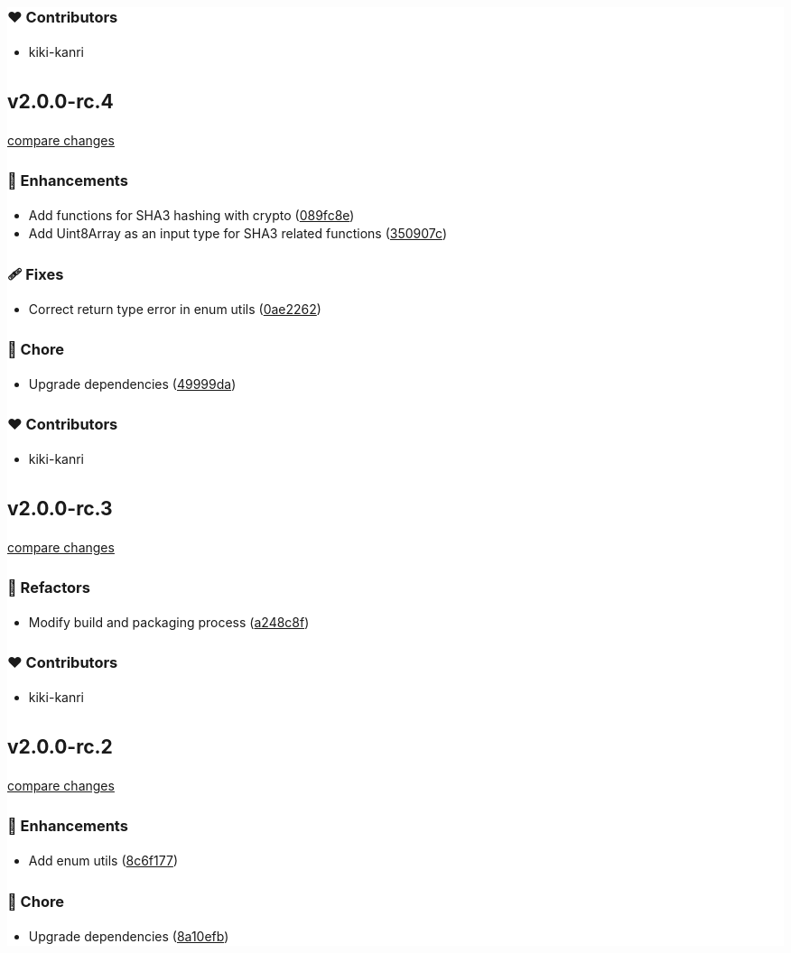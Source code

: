 ### ❤️ Contributors

- kiki-kanri

## v2.0.0-rc.4

[compare changes](https://github.com/kikiutils/node-shared/compare/v2.0.0-rc.3...v2.0.0-rc.4)

### 🚀 Enhancements

- Add functions for SHA3 hashing with crypto ([089fc8e](https://github.com/kikiutils/node-shared/commit/089fc8e))
- Add Uint8Array as an input type for SHA3 related functions ([350907c](https://github.com/kikiutils/node-shared/commit/350907c))

### 🩹 Fixes

- Correct return type error in enum utils ([0ae2262](https://github.com/kikiutils/node-shared/commit/0ae2262))

### 🏡 Chore

- Upgrade dependencies ([49999da](https://github.com/kikiutils/node-shared/commit/49999da))

### ❤️ Contributors

- kiki-kanri

## v2.0.0-rc.3

[compare changes](https://github.com/kikiutils/node-shared/compare/v2.0.0-rc.2...v2.0.0-rc.3)

### 💅 Refactors

- Modify build and packaging process ([a248c8f](https://github.com/kikiutils/node-shared/commit/a248c8f))

### ❤️ Contributors

- kiki-kanri

## v2.0.0-rc.2

[compare changes](https://github.com/kikiutils/node-shared/compare/v2.0.0-rc.1...v2.0.0-rc.2)

### 🚀 Enhancements

- Add enum utils ([8c6f177](https://github.com/kikiutils/node-shared/commit/8c6f177))

### 🏡 Chore

- Upgrade dependencies ([8a10efb](https://github.com/kikiutils/node-shared/commit/8a10efb))
